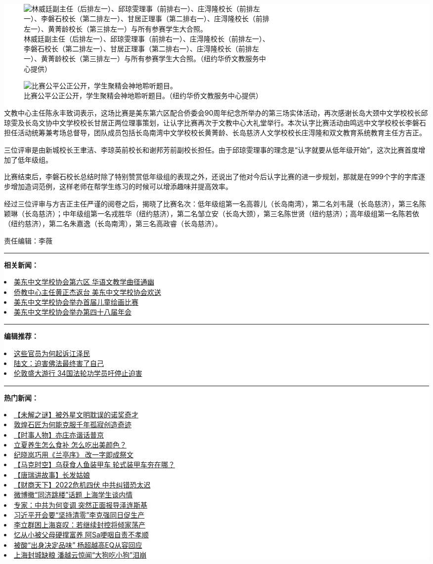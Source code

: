<figure id="13729231" aria-describedby="caption-13729231" style="width: 500px" class="wp-caption aligncenter"><ahref=" https://i.epochtimes.com/assets/uploads/2022/05/id13729231-157949-450x338.jpeg" target="_blank" rel="noreferrer noopener"> <img src="https://i.epochtimes.com/assets/uploads/2022/05/id13729231-157949-450x338.jpeg" alt="林威廷副主任（后排左一）、邱琼雯理事（前排右一）、庄淂隆校长（前排左一）、李磐石校长（第二排左一）、甘居正理事（第二排右一）、庄淂隆校长（前排左一）、黄菁龄校长（第三排左一）与所有参赛学生大合照。" width="500" /></a><figcaption id="caption-13729231" class="wp-caption-text">林威廷副主任（后排左一）、邱琼雯理事（前排右一）、庄淂隆校长（前排左一）、李磐石校长（第二排左一）、甘居正理事（第二排右一）、庄淂隆校长（前排左一）、黄菁龄校长（第三排左一）与所有参赛学生大合照。（纽约华侨文教服务中心提供）</figcaption></figure>
<figure id="13729230" aria-describedby="caption-13729230" style="width: 500px" class="wp-caption aligncenter"><ahref=" https://i.epochtimes.com/assets/uploads/2022/05/id13729230-157948-450x338.jpeg" target="_blank" rel="noreferrer noopener"> <img src="https://i.epochtimes.com/assets/uploads/2022/05/id13729230-157948-450x338.jpeg" alt="比赛公平公正公开，学生聚精会神地聆听题目。" width="500" /></a><figcaption id="caption-13729230" class="wp-caption-text">比赛公平公正公开，学生聚精会神地聆听题目。（纽约华侨文教服务中心提供）</figcaption></figure>
<p>文教中心主任陈永丰致词表示，这场比赛是美东第六区配合侨委会90周年纪念所举办的第三场实体活动，再次感谢长岛大颈中文学校校长邱琼雯及长岛文协中文学校校长甘居正两位理事策划，让认字比赛再次于文教中心大礼堂举行。本次认字比赛活动由鸣远中文学校校长李磐石担任活动统筹兼考场总督导，团队成员包括长岛南湾中文学校校长黄菁龄、长岛慈济人文学校校长庄淂隆和双文教育系统教育主任方吉正。</p>
<p>三位评审是由新城校长王聿洁、李琼英前校长和谢邦芳前副校长担任。由于邱琼雯理事的理念是“认字就要从低年级开始”，这次比赛首度增加了低年级组。</p>
<p>比赛结束后，李磐石校长总结时除了特别赞赏低年级组的表现之外，还说出了他对今后认字比赛的进一步规划，那就是在999个字的字库逐步增加造词范例，这样老师在帮学生练习的时候可以增添趣味并提高效率。</p>
<p>经过三位评审与方吉正主任严谨的阅卷之后，揭晓了比赛名次：低年级组第一名高蓉儿（长岛南湾），第二名刘韦晟（长岛慈济），第三名陈颖琳（长岛慈济）；中年级组第一名戎胜华（纽约慈济），第二名邹立安（长岛大颈），第三名陈世贤（纽约慈济）；高年级组第一名陈若依（纽约慈济），第二名朱嘉逸（长岛南湾），第三名高政睿（长岛慈济）。</p>
<p>责任编辑：李薇</p>
	
<hr>


<strong>相关新闻：</strong>
<li><a href="https://github.com/kywtza365/djy/blob/master/gb/20/8/31/n12369075.md#1">美东中文学校协会第六区 华语文教学曲径通幽</a></li>
<li><a href="https://github.com/kywtza365/djy/blob/master/gb/21/1/8/n12674888.md#1">侨教中心主任黄正杰返台  美东中文学校协会欢送</a></li>
<li><a href="https://github.com/kywtza365/djy/blob/master/gb/21/3/16/n12813960.md#1">美东中文学校协会举办首届儿童绘画比赛</a></li>
<li><a href="https://github.com/kywtza365/djy/blob/master/gb/21/5/31/n12987480.md#1">美东中文学校协会举办第四十八届年会</a></li>
<hr>


<strong>编辑推荐：</strong>
<li><a href="https://github.com/kywtza365/djy/blob/master/gb/18/8/28/n10672014.md?dfh#1" target="_blank">这些官员为何起诉江泽民</a></li><li><a href="https://github.com/tsiac2612/djy/blob/master/gb/19/1/22/n10994378.md#1" target="_blank">陆文：迫害佛法最终害了自己</a></li><li><a href="https://github.com/tsiac2612/djy/blob/master/gb/19/8/30/n11489263.md#1" target="_blank">伦敦盛大游行 34国法轮功学员吁停止迫害</a></li>
<hr>

<strong>热门新闻：</strong>
<li><a href="https://github.com/kywtza365/djy/blob/master/gb/22/5/1/n13725005.md#1">【未解之谜】被外星文明耽误的诺奖奇才</a></li>
<li><a href="https://github.com/kywtza365/djy/blob/master/gb/22/4/28/n13722819.md#1">敦煌石匠为何能克服千年孤寂创造奇迹</a></li>
<li><a href="https://github.com/kywtza365/djy/blob/master/gb/22/4/21/n13717062.md#1">【时事人物】亦庄亦谐话普京</a></li>
<li><a href="https://github.com/kywtza365/djy/blob/master/gb/22/5/2/n13725366.md#1">立夏养生怎么食补 怎么吃出美颜色？</a></li>
<li><a href="https://github.com/kywtza365/djy/blob/master/gb/22/4/24/n13719466.md#1">纪晓岚巧用《兰亭序》 改一字即成祭文</a></li>
<li><a href="https://github.com/kywtza365/djy/blob/master/gb/22/5/6/n13728713.md#1">【马克时空】乌获食人鱼装甲车 轮式装甲车夯在哪？</a></li>
<li><a href="https://github.com/kywtza365/djy/blob/master/gb/22/5/6/n13729015.md#1">【唐瑞讲故事】长发姑娘</a></li>
<li><a href="https://github.com/kywtza365/djy/blob/master/gb/22/5/6/n13728955.md#1">【财商天下】2022危机四伏 中共纠错恐太迟</a></li>
<li><a href="https://github.com/kywtza365/djy/blob/master/gb/22/5/5/n13727649.md#1">微博撤“同济跳楼”话题 上海学生谈内情</a></li>
<li><a href="https://github.com/kywtza365/djy/blob/master/gb/22/5/5/n13727713.md#1">专家：中共为何变调 突然正面报导泽连斯基</a></li>
<li><a href="https://github.com/kywtza365/djy/blob/master/gb/22/5/5/n13727950.md#1">习近平开会要“坚持清零”李克强同日促生产</a></li>
<li><a href="https://github.com/kywtza365/djy/blob/master/gb/22/5/4/n13727269.md#1">李立群困上海哀叹：若继续封控将倾家荡产</a></li>
<li><a href="https://github.com/kywtza365/djy/blob/master/gb/22/5/3/n13726528.md#1">忆从小被父母硬撑富养 阿Sa哽咽自责不孝顺</a></li>
<li><a href="https://github.com/kywtza365/djy/blob/master/gb/22/5/4/n13727357.md#1">被酸“出身决定品味” 杨超越高EQ从容回应</a></li>
<li><a href="https://github.com/kywtza365/djy/blob/master/gb/22/5/5/n13728213.md#1">上海封城缺粮 潘越云惊闻“大狗吃小狗”泪崩</a></li>